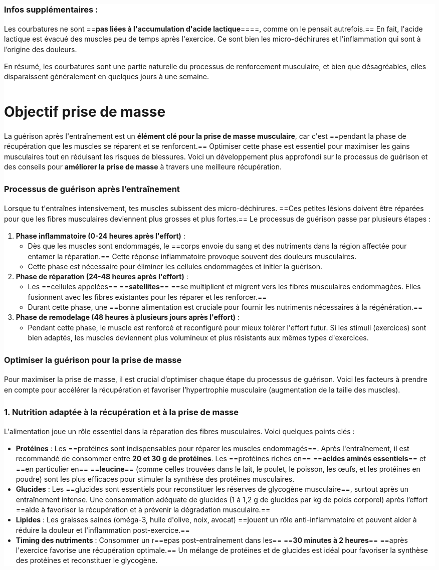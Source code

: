 ### Infos supplémentaires :

Les courbatures ne sont ==**pas liées à l'accumulation d'acide lactique**====, comme on le pensait autrefois.== En fait, l'acide lactique est évacué des muscles peu de temps après l'exercice. Ce sont bien les micro-déchirures et l'inflammation qui sont à l’origine des douleurs.

En résumé, les courbatures sont une partie naturelle du processus de renforcement musculaire, et bien que désagréables, elles disparaissent généralement en quelques jours à une semaine.

# Objectif prise de masse

La guérison après l'entraînement est un **élément clé pour la prise de masse musculaire**, car c'est ==pendant la phase de récupération que les muscles se réparent et se renforcent.== Optimiser cette phase est essentiel pour maximiser les gains musculaires tout en réduisant les risques de blessures. Voici un développement plus approfondi sur le processus de guérison et des conseils pour **améliorer la prise de masse** à travers une meilleure récupération.

### Processus de guérison après l’entraînement

Lorsque tu t'entraînes intensivement, tes muscles subissent des micro-déchirures. ==Ces petites lésions doivent être réparées pour que les fibres musculaires deviennent plus grosses et plus fortes.== Le processus de guérison passe par plusieurs étapes :

1. **Phase inflammatoire (0-24 heures après l'effort)** :
    - Dès que les muscles sont endommagés, le ==corps envoie du sang et des nutriments dans la région affectée pour entamer la réparation.== Cette réponse inflammatoire provoque souvent des douleurs musculaires.
    - Cette phase est nécessaire pour éliminer les cellules endommagées et initier la guérison.
2. **Phase de réparation (24-48 heures après l'effort)** :
    - Les ==cellules appelées== ==**satellites**== ==se multiplient et migrent vers les fibres musculaires endommagées. Elles fusionnent avec les fibres existantes pour les réparer et les renforcer.==
    - Durant cette phase, une ==bonne alimentation est cruciale pour fournir les nutriments nécessaires à la régénération.==
3. **Phase de remodelage (48 heures à plusieurs jours après l'effort)** :
    - Pendant cette phase, le muscle est renforcé et reconfiguré pour mieux tolérer l'effort futur. Si les stimuli (exercices) sont bien adaptés, les muscles deviennent plus volumineux et plus résistants aux mêmes types d'exercices.

### Optimiser la guérison pour la prise de masse

Pour maximiser la prise de masse, il est crucial d’optimiser chaque étape du processus de guérison. Voici les facteurs à prendre en compte pour accélérer la récupération et favoriser l’hypertrophie musculaire (augmentation de la taille des muscles).

### 1. **Nutrition adaptée à la récupération et à la prise de masse**

L'alimentation joue un rôle essentiel dans la réparation des fibres musculaires. Voici quelques points clés :

- **Protéines** : Les ==protéines sont indispensables pour réparer les muscles endommagés==. Après l'entraînement, il est recommandé de consommer entre **20 et 30 g de protéines**. Les ==protéines riches en== ==**acides aminés essentiels**== et ==en particulier en== ==**leucine**== (comme celles trouvées dans le lait, le poulet, le poisson, les œufs, et les protéines en poudre) sont les plus efficaces pour stimuler la synthèse des protéines musculaires.
- **Glucides** : Les ==glucides sont essentiels pour reconstituer les réserves de glycogène musculaire==, surtout après un entraînement intense. Une consommation adéquate de glucides (1 à 1,2 g de glucides par kg de poids corporel) après l’effort ==aide à favoriser la récupération et à prévenir la dégradation musculaire.==
- **Lipides** : Les graisses saines (oméga-3, huile d'olive, noix, avocat) ==jouent un rôle anti-inflammatoire et peuvent aider à réduire la douleur et l'inflammation post-exercice.==
- **Timing des nutriments** : Consommer un r==epas post-entraînement dans les== ==**30 minutes à 2 heures**== ==après l'exercice favorise une récupération optimale.== Un mélange de protéines et de glucides est idéal pour favoriser la synthèse des protéines et reconstituer le glycogène.
